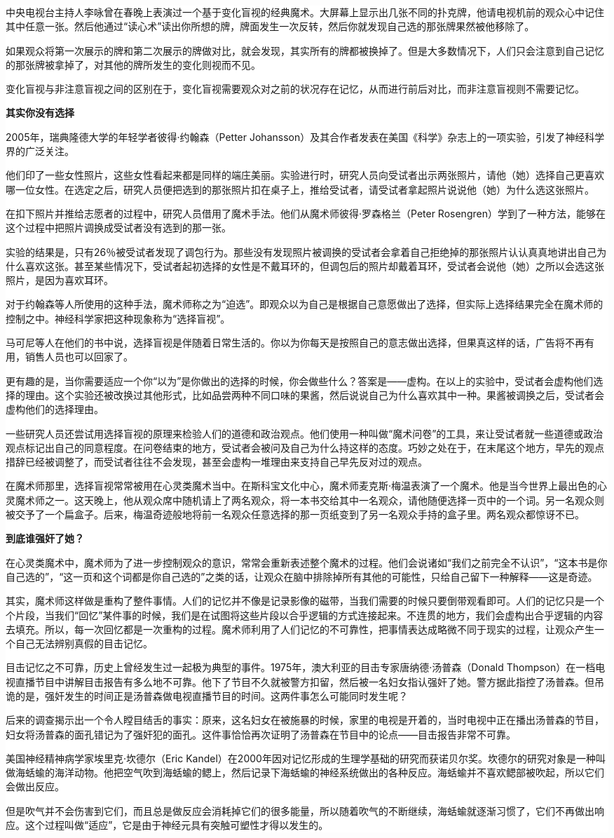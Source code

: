 <p style="margin-top:14px;margin-right:0px;margin-bottom:14px;margin-left:0px;list-style-type:none;list-style-position:initial;padding:0px">中央电视台主持人李咏曾在春晚上表演过一个基于变化盲视的经典魔术。大屏幕上显示出几张不同的扑克牌，他请电视机前的观众心中记住其中任意一张。然后他通过“读心术”读出你所想的牌，牌面发生一次反转，然后你就发现自己选的那张牌果然被他移除了。</p>
<p style="margin-top:14px;margin-right:0px;margin-bottom:14px;margin-left:0px;list-style-type:none;list-style-position:initial;padding:0px">如果观众将第一次展示的牌和第二次展示的牌做对比，就会发现，其实所有的牌都被换掉了。但是大多数情况下，人们只会注意到自己记忆的那张牌被拿掉了，对其他的牌所发生的变化则视而不见。</p>
<p style="margin-top:14px;margin-right:0px;margin-bottom:14px;margin-left:0px;list-style-type:none;list-style-position:initial;padding:0px">变化盲视与非注意盲视之间的区别在于，变化盲视需要观众对之前的状况存在记忆，从而进行前后对比，而非注意盲视则不需要记忆。</p>
<p style="margin-top:14px;margin-right:0px;margin-bottom:14px;margin-left:0px;list-style-type:none;list-style-position:initial;padding:0px"><strong style="list-style-type:none;list-style-position:initial;font-weight:700;padding:0px;margin:0px">其实你没有选择</strong></p>
<p style="margin-top:14px;margin-right:0px;margin-bottom:14px;margin-left:0px;list-style-type:none;list-style-position:initial;padding:0px">2005年，瑞典隆德大学的年轻学者彼得·约翰森（Petter Johansson）及其合作者发表在美国《科学》杂志上的一项实验，引发了神经科学界的广泛关注。</p>
<p style="margin-top:14px;margin-right:0px;margin-bottom:14px;margin-left:0px;list-style-type:none;list-style-position:initial;padding:0px">他们印了一些女性照片，这些女性看起来都是同样的端庄美丽。实验进行时，研究人员向受试者出示两张照片，请他（她）选择自己更喜欢哪一位女性。在选定之后，研究人员便把选到的那张照片扣在桌子上，推给受试者，请受试者拿起照片说说他（她）为什么选这张照片。</p>
<p style="margin-top:14px;margin-right:0px;margin-bottom:14px;margin-left:0px;list-style-type:none;list-style-position:initial;padding:0px">在扣下照片并推给志愿者的过程中，研究人员借用了魔术手法。他们从魔术师彼得·罗森格兰（Peter Rosengren）学到了一种方法，能够在这个过程中把照片调换成受试者没有选到的那一张。</p>
<p style="margin-top:14px;margin-right:0px;margin-bottom:14px;margin-left:0px;list-style-type:none;list-style-position:initial;padding:0px">实验的结果是，只有26％被受试者发现了调包行为。那些没有发现照片被调换的受试者会拿着自己拒绝掉的那张照片认认真真地讲出自己为什么喜欢这张。甚至某些情况下，受试者起初选择的女性是不戴耳环的，但调包后的照片却戴着耳环，受试者会说他（她）之所以会选这张照片，是因为喜欢耳环。</p>
<p style="margin-top:14px;margin-right:0px;margin-bottom:14px;margin-left:0px;list-style-type:none;list-style-position:initial;padding:0px">对于约翰森等人所使用的这种手法，魔术师称之为“迫选”。即观众以为自己是根据自己意愿做出了选择，但实际上选择结果完全在魔术师的控制之中。神经科学家把这种现象称为“选择盲视”。</p>
<p style="margin-top:14px;margin-right:0px;margin-bottom:14px;margin-left:0px;list-style-type:none;list-style-position:initial;padding:0px">马可尼等人在他们的书中说，选择盲视是伴随着日常生活的。你以为你每天是按照自己的意志做出选择，但果真这样的话，广告将不再有用，销售人员也可以回家了。</p>
<p style="margin-top:14px;margin-right:0px;margin-bottom:14px;margin-left:0px;list-style-type:none;list-style-position:initial;padding:0px">更有趣的是，当你需要适应一个你“以为”是你做出的选择的时候，你会做些什么？答案是——虚构。在以上的实验中，受试者会虚构他们选择的理由。这个实验还被改换过其他形式，比如品尝两种不同口味的果酱，然后说说自己为什么喜欢其中一种。果酱被调换之后，受试者会虚构他们的选择理由。</p>
<p style="margin-top:14px;margin-right:0px;margin-bottom:14px;margin-left:0px;list-style-type:none;list-style-position:initial;padding:0px">一些研究人员还尝试用选择盲视的原理来检验人们的道德和政治观点。他们使用一种叫做“魔术问卷”的工具，来让受试者就一些道德或政治观点标记出自己的同意程度。在问卷结束的地方，受试者会被问及自己为什么持这样的态度。巧妙之处在于，在末尾这个地方，早先的观点措辞已经被调整了，而受试者往往不会发现，甚至会虚构一堆理由来支持自己早先反对过的观点。</p>
<p style="margin-top:14px;margin-right:0px;margin-bottom:14px;margin-left:0px;list-style-type:none;list-style-position:initial;padding:0px">在魔术师那里，选择盲视常常被用在心灵类魔术当中。在斯科宝文化中心，魔术师麦克斯·梅温表演了一个魔术。他是当今世界上最出色的心灵魔术师之一。这天晚上，他从观众席中随机请上了两名观众，将一本书交给其中一名观众，请他随便选择一页中的一个词。另一名观众则被交予了一个扁盒子。后来，梅温奇迹般地将前一名观众任意选择的那一页纸变到了另一名观众手持的盒子里。两名观众都惊讶不已。</p>
<p style="margin-top:14px;margin-right:0px;margin-bottom:14px;margin-left:0px;list-style-type:none;list-style-position:initial;padding:0px"><strong style="list-style-type:none;list-style-position:initial;font-weight:700;padding:0px;margin:0px">到底谁强奸了她？</strong></p>
<p style="margin-top:14px;margin-right:0px;margin-bottom:14px;margin-left:0px;list-style-type:none;list-style-position:initial;padding:0px">在心灵类魔术中，魔术师为了进一步控制观众的意识，常常会重新表述整个魔术的过程。他们会说诸如“我们之前完全不认识”，“这本书是你自己选的”，“这一页和这个词都是你自己选的”之类的话，让观众在脑中排除掉所有其他的可能性，只给自己留下一种解释——这是奇迹。</p>
<p style="margin-top:14px;margin-right:0px;margin-bottom:14px;margin-left:0px;list-style-type:none;list-style-position:initial;padding:0px">其实，魔术师这样做是重构了整件事情。人们的记忆并不像是记录影像的磁带，当我们需要的时候只要倒带观看即可。人们的记忆只是一个个片段，当我们“回忆”某件事的时候，我们是在试图将这些片段以合乎逻辑的方式连接起来。不连贯的地方，我们会虚构出合乎逻辑的内容去填充。所以，每一次回忆都是一次重构的过程。魔术师利用了人们记忆的不可靠性，把事情表达成略微不同于现实的过程，让观众产生一个自己无法辨别真假的目击记忆。</p>
<p style="margin-top:14px;margin-right:0px;margin-bottom:14px;margin-left:0px;list-style-type:none;list-style-position:initial;padding:0px">目击记忆之不可靠，历史上曾经发生过一起极为典型的事件。1975年，澳大利亚的目击专家唐纳德·汤普森（Donald Thompson）在一档电视直播节目中讲解目击报告有多么地不可靠。他下了节目不久就被警方扣留，然后被一名妇女指认强奸了她。警方据此指控了汤普森。但吊诡的是，强奸发生的时间正是汤普森做电视直播节目的时间。这两件事怎么可能同时发生呢？</p>
<p style="margin-top:14px;margin-right:0px;margin-bottom:14px;margin-left:0px;list-style-type:none;list-style-position:initial;padding:0px">后来的调查揭示出一个令人瞠目结舌的事实：原来，这名妇女在被施暴的时候，家里的电视是开着的，当时电视中正在播出汤普森的节目，妇女将汤普森的面孔错记为了强奸犯的面孔。这件事恰恰再次证明了汤普森在节目中的论点——目击报告非常不可靠。</p>
<p style="margin-top:14px;margin-right:0px;margin-bottom:14px;margin-left:0px;list-style-type:none;list-style-position:initial;padding:0px">美国神经精神病学家埃里克·坎德尔（Eric Kandel）在2000年因对记忆形成的生理学基础的研究而获诺贝尔奖。坎德尔的研究对象是一种叫做海蛞蝓的海洋动物。他把空气吹到海蛞蝓的鳃上，然后记录下海蛞蝓的神经系统做出的各种反应。海蛞蝓并不喜欢鳃部被吹起，所以它们会做出反应。</p>
<p style="margin-top:14px;margin-right:0px;margin-bottom:14px;margin-left:0px;list-style-type:none;list-style-position:initial;padding:0px">但是吹气并不会伤害到它们，而且总是做反应会消耗掉它们的很多能量，所以随着吹气的不断继续，海蛞蝓就逐渐习惯了，它们不再做出响应。这个过程叫做“适应”，它是由于神经元具有突触可塑性才得以发生的。</p>